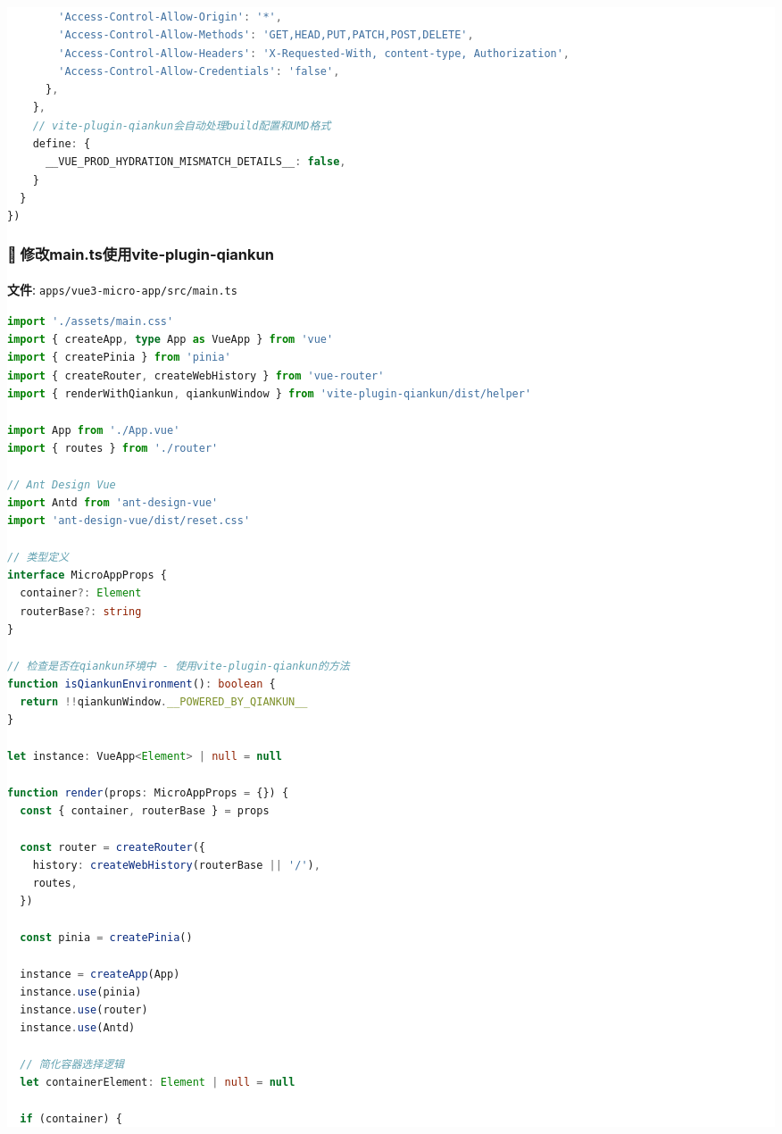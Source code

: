 ```typescript
        'Access-Control-Allow-Origin': '*',
        'Access-Control-Allow-Methods': 'GET,HEAD,PUT,PATCH,POST,DELETE',
        'Access-Control-Allow-Headers': 'X-Requested-With, content-type, Authorization',
        'Access-Control-Allow-Credentials': 'false',
      },
    },
    // vite-plugin-qiankun会自动处理build配置和UMD格式
    define: {
      __VUE_PROD_HYDRATION_MISMATCH_DETAILS__: false,
    }
  }
})
```

### 🔧 修改main.ts使用vite-plugin-qiankun

**文件**: `apps/vue3-micro-app/src/main.ts`

```typescript
import './assets/main.css'
import { createApp, type App as VueApp } from 'vue'
import { createPinia } from 'pinia'
import { createRouter, createWebHistory } from 'vue-router'
import { renderWithQiankun, qiankunWindow } from 'vite-plugin-qiankun/dist/helper'

import App from './App.vue'
import { routes } from './router'

// Ant Design Vue
import Antd from 'ant-design-vue'
import 'ant-design-vue/dist/reset.css'

// 类型定义
interface MicroAppProps {
  container?: Element
  routerBase?: string
}

// 检查是否在qiankun环境中 - 使用vite-plugin-qiankun的方法
function isQiankunEnvironment(): boolean {
  return !!qiankunWindow.__POWERED_BY_QIANKUN__
}

let instance: VueApp<Element> | null = null

function render(props: MicroAppProps = {}) {
  const { container, routerBase } = props

  const router = createRouter({
    history: createWebHistory(routerBase || '/'),
    routes,
  })

  const pinia = createPinia()

  instance = createApp(App)
  instance.use(pinia)
  instance.use(router)
  instance.use(Antd)

  // 简化容器选择逻辑
  let containerElement: Element | null = null

  if (container) {
```